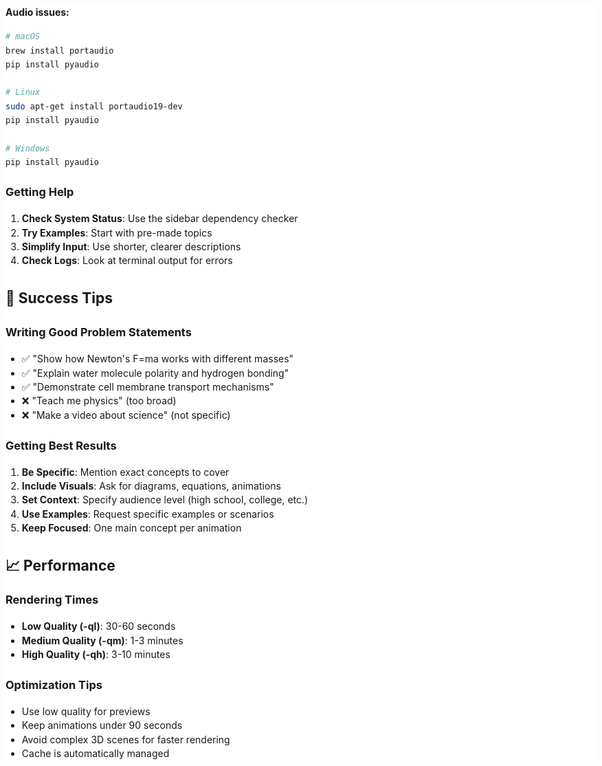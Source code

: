 **Audio issues:**
```bash
# macOS
brew install portaudio
pip install pyaudio

# Linux  
sudo apt-get install portaudio19-dev
pip install pyaudio

# Windows
pip install pyaudio
```

### Getting Help

1. **Check System Status**: Use the sidebar dependency checker
2. **Try Examples**: Start with pre-made topics
3. **Simplify Input**: Use shorter, clearer descriptions
4. **Check Logs**: Look at terminal output for errors

## 🎉 Success Tips

### Writing Good Problem Statements
- ✅ "Show how Newton's F=ma works with different masses"
- ✅ "Explain water molecule polarity and hydrogen bonding" 
- ✅ "Demonstrate cell membrane transport mechanisms"
- ❌ "Teach me physics" (too broad)
- ❌ "Make a video about science" (not specific)

### Getting Best Results
1. **Be Specific**: Mention exact concepts to cover
2. **Include Visuals**: Ask for diagrams, equations, animations
3. **Set Context**: Specify audience level (high school, college, etc.)
4. **Use Examples**: Request specific examples or scenarios
5. **Keep Focused**: One main concept per animation

## 📈 Performance

### Rendering Times
- **Low Quality (-ql)**: 30-60 seconds
- **Medium Quality (-qm)**: 1-3 minutes  
- **High Quality (-qh)**: 3-10 minutes

### Optimization Tips
- Use low quality for previews
- Keep animations under 90 seconds
- Avoid complex 3D scenes for faster rendering
- Cache is automatically managed
